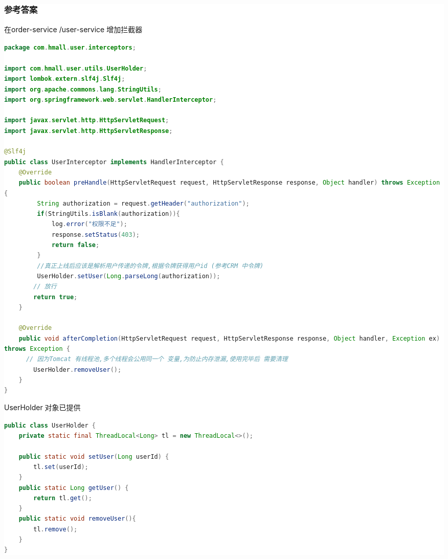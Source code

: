 ### 参考答案

在order-service /user-service 增加拦截器

```java
package com.hmall.user.interceptors;

import com.hmall.user.utils.UserHolder;
import lombok.extern.slf4j.Slf4j;
import org.apache.commons.lang.StringUtils;
import org.springframework.web.servlet.HandlerInterceptor;

import javax.servlet.http.HttpServletRequest;
import javax.servlet.http.HttpServletResponse;

@Slf4j
public class UserInterceptor implements HandlerInterceptor {
    @Override
    public boolean preHandle(HttpServletRequest request, HttpServletResponse response, Object handler) throws Exception {
         String authorization = request.getHeader("authorization");
         if(StringUtils.isBlank(authorization)){
             log.error("权限不足");
             response.setStatus(403);
             return false;
         }
         //真正上线后应该是解析用户传递的令牌,根据令牌获得用户id (参考CRM 中令牌)
         UserHolder.setUser(Long.parseLong(authorization));
        // 放行
        return true;
    }

    @Override
    public void afterCompletion(HttpServletRequest request, HttpServletResponse response, Object handler, Exception ex) throws Exception {
      // 因为Tomcat 有线程池,多个线程会公用同一个 变量,为防止内存泄漏,使用完毕后 需要清理
        UserHolder.removeUser();
    }
}
```

UserHolder 对象已提供

```java
public class UserHolder {
    private static final ThreadLocal<Long> tl = new ThreadLocal<>();

    public static void setUser(Long userId) {
        tl.set(userId);
    }
    public static Long getUser() {
        return tl.get();
    }
    public static void removeUser(){
        tl.remove();
    }
}
```
